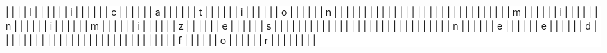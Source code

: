 |         |             |                       | l |                    |
|         |             |                       | i |                    |
|         |             |                       | c |                    |
|         |             |                       | a |                    |
|         |             |                       | t |                    |
|         |             |                       | i |                    |
|         |             |                       | o |                    |
|         |             |                       | n |                    |
|         |             |                       |   |                    |
|         |             |                       |   |                    |
|         |             |                       |   |                    |
|         |             |                       |   |                    |
|         |             |                       | m |                    |
|         |             |                       | i |                    |
|         |             |                       | n |                    |
|         |             |                       | i |                    |
|         |             |                       | m |                    |
|         |             |                       | i |                    |
|         |             |                       | z |                    |
|         |             |                       | e |                    |
|         |             |                       | s |                    |
|         |             |                       |   |                    |
|         |             |                       |   |                    |
|         |             |                       |   |                    |
|         |             |                       |   |                    |
|         |             |                       | n |                    |
|         |             |                       | e |                    |
|         |             |                       | e |                    |
|         |             |                       | d |                    |
|         |             |                       |   |                    |
|         |             |                       |   |                    |
|         |             |                       |   |                    |
|         |             |                       |   |                    |
|         |             |                       | f |                    |
|         |             |                       | o |                    |
|         |             |                       | r |                    |
|         |             |                       |   |                    |